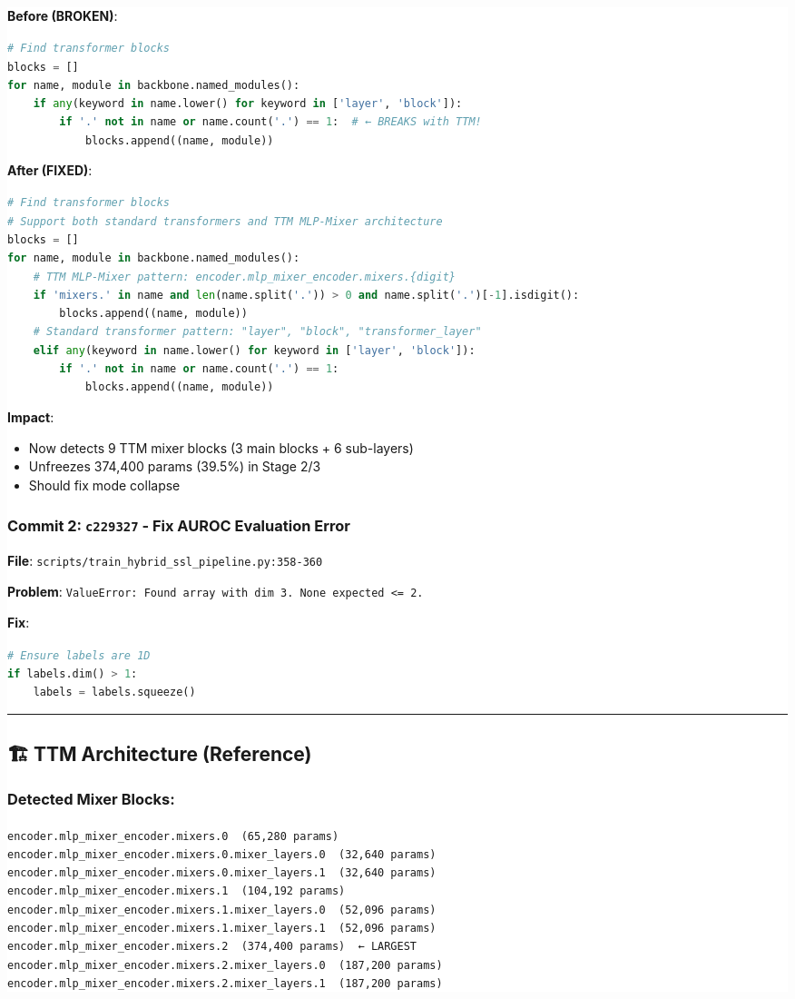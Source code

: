 **Before (BROKEN)**:
```python
# Find transformer blocks
blocks = []
for name, module in backbone.named_modules():
    if any(keyword in name.lower() for keyword in ['layer', 'block']):
        if '.' not in name or name.count('.') == 1:  # ← BREAKS with TTM!
            blocks.append((name, module))
```

**After (FIXED)**:
```python
# Find transformer blocks
# Support both standard transformers and TTM MLP-Mixer architecture
blocks = []
for name, module in backbone.named_modules():
    # TTM MLP-Mixer pattern: encoder.mlp_mixer_encoder.mixers.{digit}
    if 'mixers.' in name and len(name.split('.')) > 0 and name.split('.')[-1].isdigit():
        blocks.append((name, module))
    # Standard transformer pattern: "layer", "block", "transformer_layer"
    elif any(keyword in name.lower() for keyword in ['layer', 'block']):
        if '.' not in name or name.count('.') == 1:
            blocks.append((name, module))
```

**Impact**:
- Now detects 9 TTM mixer blocks (3 main blocks + 6 sub-layers)
- Unfreezes 374,400 params (39.5%) in Stage 2/3
- Should fix mode collapse

### Commit 2: `c229327` - Fix AUROC Evaluation Error
**File**: `scripts/train_hybrid_ssl_pipeline.py:358-360`

**Problem**: `ValueError: Found array with dim 3. None expected <= 2.`

**Fix**:
```python
# Ensure labels are 1D
if labels.dim() > 1:
    labels = labels.squeeze()
```

---

## 🏗️ TTM Architecture (Reference)

### Detected Mixer Blocks:
```
encoder.mlp_mixer_encoder.mixers.0  (65,280 params)
encoder.mlp_mixer_encoder.mixers.0.mixer_layers.0  (32,640 params)
encoder.mlp_mixer_encoder.mixers.0.mixer_layers.1  (32,640 params)
encoder.mlp_mixer_encoder.mixers.1  (104,192 params)
encoder.mlp_mixer_encoder.mixers.1.mixer_layers.0  (52,096 params)
encoder.mlp_mixer_encoder.mixers.1.mixer_layers.1  (52,096 params)
encoder.mlp_mixer_encoder.mixers.2  (374,400 params)  ← LARGEST
encoder.mlp_mixer_encoder.mixers.2.mixer_layers.0  (187,200 params)
encoder.mlp_mixer_encoder.mixers.2.mixer_layers.1  (187,200 params)
```
